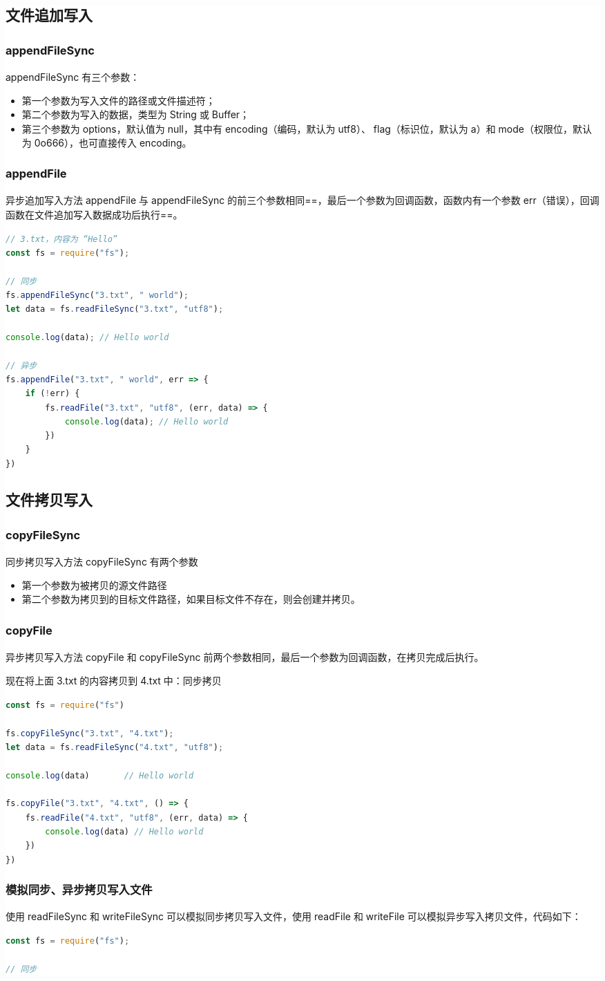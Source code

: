 ## 文件追加写入
###  appendFileSync
appendFileSync 有三个参数：
- 第一个参数为写入文件的路径或文件描述符；
- 第二个参数为写入的数据，类型为 String 或 Buffer；
- 第三个参数为 options，默认值为 null，其中有 encoding（编码，默认为 utf8）、 flag（标识位，默认为 a）和 mode（权限位，默认为 0o666），也可直接传入 encoding。

### appendFile
异步追加写入方法 appendFile 与 appendFileSync 的前三个参数相同==，最后一个参数为回调函数，函数内有一个参数 err（错误），回调函数在文件追加写入数据成功后执行==。

```js
// 3.txt，内容为 “Hello”
const fs = require("fs");

// 同步
fs.appendFileSync("3.txt", " world");
let data = fs.readFileSync("3.txt", "utf8");

console.log(data); // Hello world

// 异步
fs.appendFile("3.txt", " world", err => {
    if (!err) {
        fs.readFile("3.txt", "utf8", (err, data) => {
            console.log(data); // Hello world
        })
    }
})
```

## 文件拷贝写入
### copyFileSync
同步拷贝写入方法 copyFileSync 有两个参数
- 第一个参数为被拷贝的源文件路径
- 第二个参数为拷贝到的目标文件路径，如果目标文件不存在，则会创建并拷贝。

### copyFile
异步拷贝写入方法 copyFile 和 copyFileSync 前两个参数相同，最后一个参数为回调函数，在拷贝完成后执行。

现在将上面 3.txt 的内容拷贝到 4.txt 中：同步拷贝
```js
const fs = require("fs")

fs.copyFileSync("3.txt", "4.txt");
let data = fs.readFileSync("4.txt", "utf8");

console.log(data)       // Hello world

fs.copyFile("3.txt", "4.txt", () => {
    fs.readFile("4.txt", "utf8", (err, data) => {
        console.log(data) // Hello world
    })
})
```
### 模拟同步、异步拷贝写入文件
使用 readFileSync 和 writeFileSync 可以模拟同步拷贝写入文件，使用 readFile 和 writeFile 可以模拟异步写入拷贝文件，代码如下：
```js
const fs = require("fs");

// 同步
```